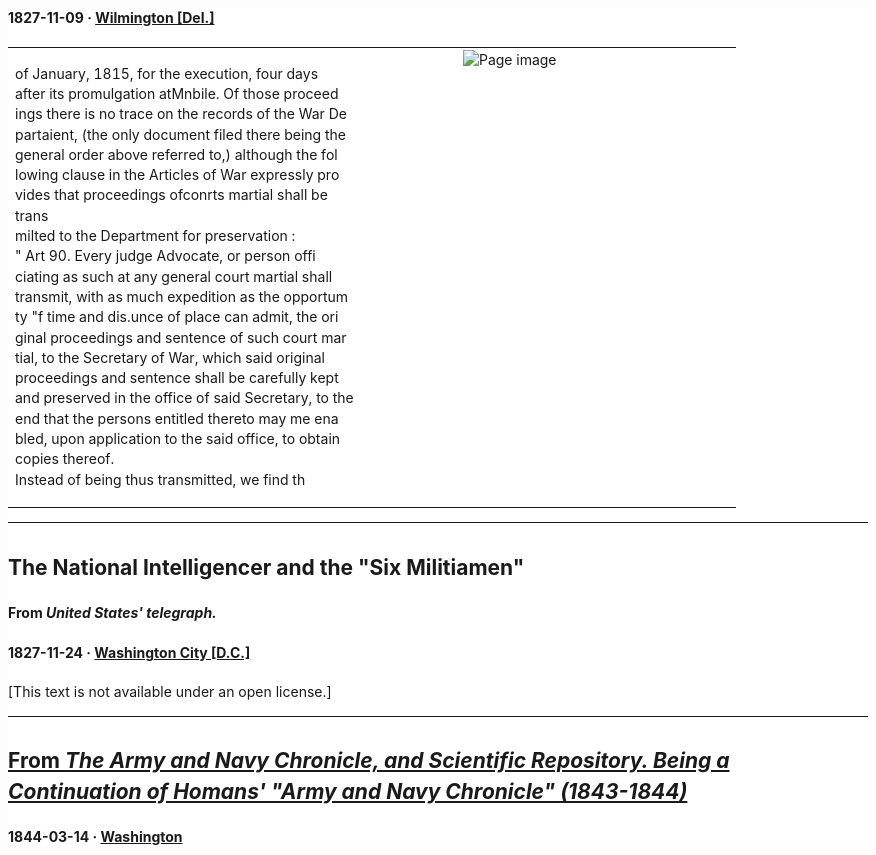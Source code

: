 #### 1827-11-09 &middot; [Wilmington [Del.]](http://dbpedia.org/resource/Wilmington%2C_Delaware)

<table style="width: 100%;"><tr><td style="width: 50%">

of January, 1815, for the execution, four days  
after its promulgation atMnbile. Of those proceed­  
ings there is no trace on the records of the War De­  
partaient, (the only document filed there being the  
general order above referred to,) although the fol­  
lowing clause in the Articles of War expressly pro­  
vides that proceedings ofconrts martial shall be trans­  
milted to the Department for preservation :  
&quot; Art 90. Every judge Advocate, or person offi­  
ciating as such at any general court martial shall  
transmit, with as much expedition as the opportum­  
ty &quot;f time and dis.unce of place can admit, the ori­  
ginal proceedings and sentence of such court mar­  
tial, to the Secretary of War, which said original  
proceedings and sentence shall be carefully kept  
and preserved in the office of said Secretary, to the  
end that the persons entitled thereto may me ena­  
bled, upon application to the said office, to obtain  
copies thereof.  
Instead of being thus transmitted, we find th
</td><td style="width: 50%; max-height: 75%; margin: auto; display: block;">
<img alt="Page image" src="https://tile.loc.gov/image-services/iiif/service:ndnp:deu:batch_deu_kedavra_ver01:data:sn83025530:00271740220:1827110901:0250/pct:68.83333333333333,38.708513708513706,22.13888888888889,13.23953823953824/!600,600/0/default.jpg"/>
</td>
</tr></table>

---

## The National Intelligencer and the "Six Militiamen"

#### From _United States' telegraph._

#### 1827-11-24 &middot; [Washington City [D.C.]](http://dbpedia.org/resource/Washington%2C_D.C.)

[This text is not available under an open license.]

---

## [From _The Army and Navy Chronicle, and Scientific Repository.  Being a Continuation of Homans' "Army and Navy Chronicle" (1843-1844)_](https://archive.org/details/sim_army-and-navy-chronicle-and-scientific-repository_1844-03-14_3_11/page/n0/mode/1up?view=theater)

#### 1844-03-14 &middot; [Washington](http://dbpedia.org/resource/Washington%2C_D.C.)
